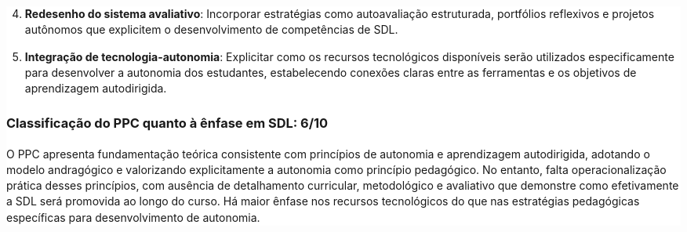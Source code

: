 4. **Redesenho do sistema avaliativo**: Incorporar estratégias como autoavaliação estruturada, portfólios reflexivos e projetos autônomos que explicitem o desenvolvimento de competências de SDL.

5. **Integração de tecnologia-autonomia**: Explicitar como os recursos tecnológicos disponíveis serão utilizados especificamente para desenvolver a autonomia dos estudantes, estabelecendo conexões claras entre as ferramentas e os objetivos de aprendizagem autodirigida.

### Classificação do PPC quanto à ênfase em SDL: 6/10

O PPC apresenta fundamentação teórica consistente com princípios de autonomia e aprendizagem autodirigida, adotando o modelo andragógico e valorizando explicitamente a autonomia como princípio pedagógico. No entanto, falta operacionalização prática desses princípios, com ausência de detalhamento curricular, metodológico e avaliativo que demonstre como efetivamente a SDL será promovida ao longo do curso. Há maior ênfase nos recursos tecnológicos do que nas estratégias pedagógicas específicas para desenvolvimento de autonomia.